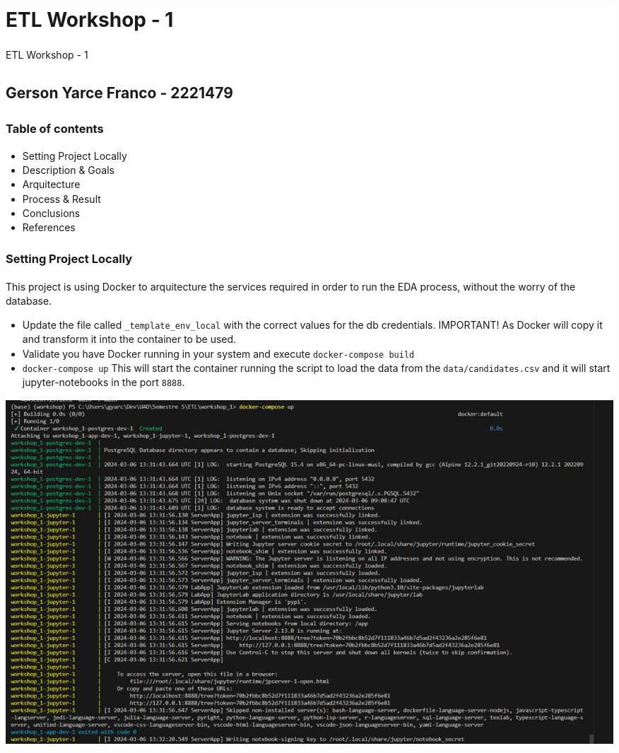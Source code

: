 # ETL Workshop - 1

ETL Workshop - 1

## Gerson Yarce Franco - 2221479

### Table of contents

- Setting Project Locally
- Description & Goals
- Arquitecture
- Process & Result
- Conclusions
- References

### Setting Project Locally

This project is using Docker to arquitecture the services required in order to run the EDA process, without the worry of the database.

* Update the file called `_template_env_local` with the correct values for the db credentials. IMPORTANT! As Docker will copy it and transform it into the container to be used.
* Validate you have Docker running in your system and execute `docker-compose build`
* `docker-compose up` This will start the container running the script to load the data from the `data/candidates.csv` and it will start jupyter-notebooks in the port `8888`.

![Dashboard](https://github.com/GersonYF/etl_workshop_1/blob/main/docs/images/Untitled%2021.png?raw=true)
